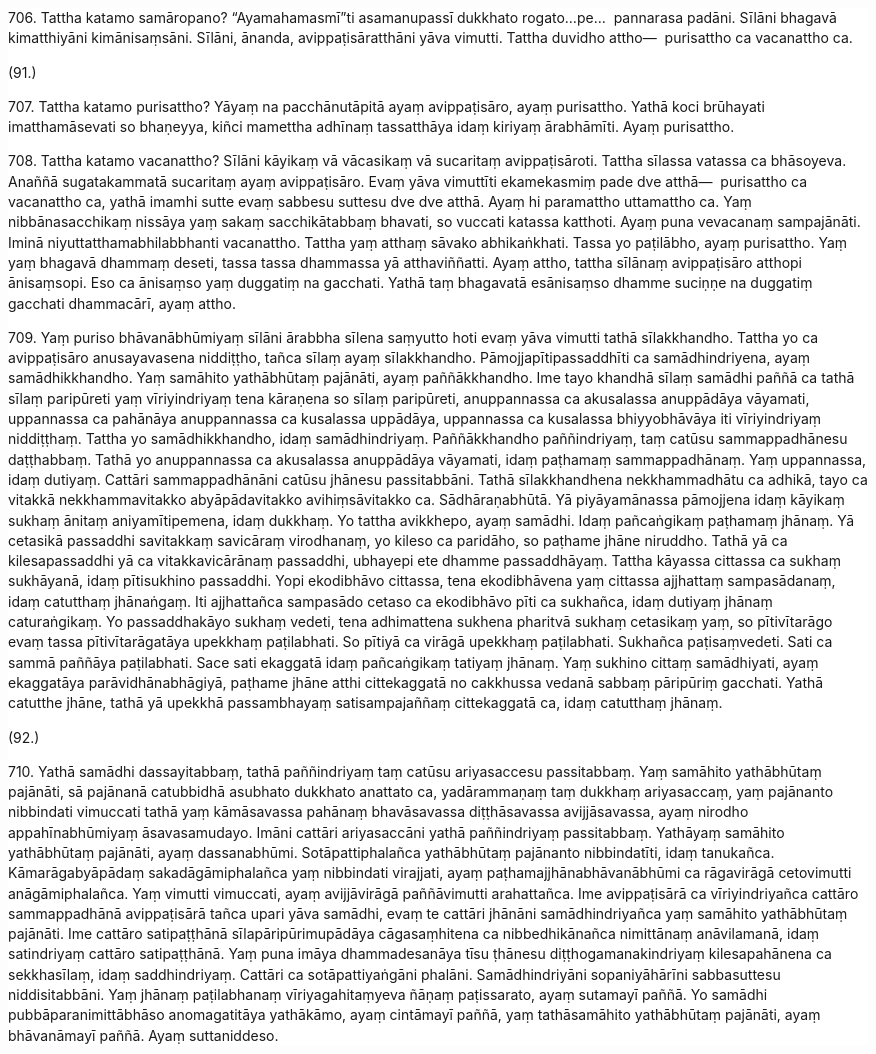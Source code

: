 706\. Tattha katamo samāropano? “Ayamahamasmī”ti asamanupassī dukkhato rogato…pe…  pannarasa padāni. Sīlāni bhagavā kimatthiyāni kimānisaṃsāni. Sīlāni, ānanda, avippaṭisāratthāni yāva vimutti. Tattha duvidho attho—  purisattho ca vacanattho ca.

(91.)

707\. Tattha katamo purisattho? Yāyaṃ na pacchānutāpitā ayaṃ avippaṭisāro, ayaṃ purisattho. Yathā koci brūhayati imatthamāsevati so bhaṇeyya, kiñci mamettha adhīnaṃ tassatthāya idaṃ kiriyaṃ ārabhāmīti. Ayaṃ purisattho.

708\. Tattha katamo vacanattho? Sīlāni kāyikaṃ vā vācasikaṃ vā sucaritaṃ avippaṭisāroti. Tattha sīlassa vatassa ca bhāsoyeva. Anaññā sugatakammatā sucaritaṃ ayaṃ avippaṭisāro. Evaṃ yāva vimuttīti ekamekasmiṃ pade dve atthā—  purisattho ca vacanattho ca, yathā imamhi sutte evaṃ sabbesu suttesu dve dve atthā. Ayaṃ hi paramattho uttamattho ca. Yaṃ nibbānasacchikaṃ nissāya yaṃ sakaṃ sacchikātabbaṃ bhavati, so vuccati katassa katthoti. Ayaṃ puna vevacanaṃ sampajānāti. Iminā niyuttatthamabhilabbhanti vacanattho. Tattha yaṃ atthaṃ sāvako abhikaṅkhati. Tassa yo paṭilābho, ayaṃ purisattho. Yaṃ yaṃ bhagavā dhammaṃ deseti, tassa tassa dhammassa yā atthaviññatti. Ayaṃ attho, tattha sīlānaṃ avippaṭisāro atthopi ānisaṃsopi. Eso ca ānisaṃso yaṃ duggatiṃ na gacchati. Yathā taṃ bhagavatā esānisaṃso dhamme suciṇṇe na duggatiṃ gacchati dhammacārī, ayaṃ attho.

709\. Yaṃ puriso bhāvanābhūmiyaṃ sīlāni ārabbha sīlena saṃyutto hoti evaṃ yāva vimutti tathā sīlakkhandho. Tattha yo ca avippaṭisāro anusayavasena niddiṭṭho, tañca sīlaṃ ayaṃ sīlakkhandho. Pāmojjapītipassaddhīti ca samādhindriyena, ayaṃ samādhikkhandho. Yaṃ samāhito yathābhūtaṃ pajānāti, ayaṃ paññākkhandho. Ime tayo khandhā sīlaṃ samādhi paññā ca tathā sīlaṃ paripūreti yaṃ vīriyindriyaṃ tena kāraṇena so sīlaṃ paripūreti, anuppannassa ca akusalassa anuppādāya vāyamati, uppannassa ca pahānāya anuppannassa ca kusalassa uppādāya, uppannassa ca kusalassa bhiyyobhāvāya iti vīriyindriyaṃ niddiṭṭhaṃ. Tattha yo samādhikkhandho, idaṃ samādhindriyaṃ. Paññākkhandho paññindriyaṃ, taṃ catūsu sammappadhānesu daṭṭhabbaṃ. Tathā yo anuppannassa ca akusalassa anuppādāya vāyamati, idaṃ paṭhamaṃ sammappadhānaṃ. Yaṃ uppannassa, idaṃ dutiyaṃ. Cattāri sammappadhānāni catūsu jhānesu passitabbāni. Tathā sīlakkhandhena nekkhammadhātu ca adhikā, tayo ca vitakkā nekkhammavitakko abyāpādavitakko avihiṃsāvitakko ca. Sādhāraṇabhūtā. Yā piyāyamānassa pāmojjena idaṃ kāyikaṃ sukhaṃ ānitaṃ aniyamītipemena, idaṃ dukkhaṃ. Yo tattha avikkhepo, ayaṃ samādhi. Idaṃ pañcaṅgikaṃ paṭhamaṃ jhānaṃ. Yā cetasikā passaddhi savitakkaṃ savicāraṃ virodhanaṃ, yo kileso ca paridāho, so paṭhame jhāne niruddho. Tathā yā ca kilesapassaddhi yā ca vitakkavicārānaṃ passaddhi, ubhayepi ete dhamme passaddhāyaṃ. Tattha kāyassa cittassa ca sukhaṃ sukhāyanā, idaṃ pītisukhino passaddhi. Yopi ekodibhāvo cittassa, tena ekodibhāvena yaṃ cittassa ajjhattaṃ sampasādanaṃ, idaṃ catutthaṃ jhānaṅgaṃ. Iti ajjhattañca sampasādo cetaso ca ekodibhāvo pīti ca sukhañca, idaṃ dutiyaṃ jhānaṃ caturaṅgikaṃ. Yo passaddhakāyo sukhaṃ vedeti, tena adhimattena sukhena pharitvā sukhaṃ cetasikaṃ yaṃ, so pītivītarāgo evaṃ tassa pītivītarāgatāya upekkhaṃ paṭilabhati. So pītiyā ca virāgā upekkhaṃ paṭilabhati. Sukhañca paṭisaṃvedeti. Sati ca sammā paññāya paṭilabhati. Sace sati ekaggatā idaṃ pañcaṅgikaṃ tatiyaṃ jhānaṃ. Yaṃ sukhino cittaṃ samādhiyati, ayaṃ ekaggatāya parāvidhānabhāgiyā, paṭhame jhāne atthi cittekaggatā no cakkhussa vedanā sabbaṃ pāripūriṃ gacchati. Yathā catutthe jhāne, tathā yā upekkhā passambhayaṃ satisampajaññaṃ cittekaggatā ca, idaṃ catutthaṃ jhānaṃ.

(92.)

710\. Yathā samādhi dassayitabbaṃ, tathā paññindriyaṃ taṃ catūsu ariyasaccesu passitabbaṃ. Yaṃ samāhito yathābhūtaṃ pajānāti, sā pajānanā catubbidhā asubhato dukkhato anattato ca, yadārammaṇaṃ taṃ dukkhaṃ ariyasaccaṃ, yaṃ pajānanto nibbindati vimuccati tathā yaṃ kāmāsavassa pahānaṃ bhavāsavassa diṭṭhāsavassa avijjāsavassa, ayaṃ nirodho appahīnabhūmiyaṃ āsavasamudayo. Imāni cattāri ariyasaccāni yathā paññindriyaṃ passitabbaṃ. Yathāyaṃ samāhito yathābhūtaṃ pajānāti, ayaṃ dassanabhūmi. Sotāpattiphalañca yathābhūtaṃ pajānanto nibbindatīti, idaṃ tanukañca. Kāmarāgabyāpādaṃ sakadāgāmiphalañca yaṃ nibbindati virajjati, ayaṃ paṭhamajjhānabhāvanābhūmi ca rāgavirāgā cetovimutti anāgāmiphalañca. Yaṃ vimutti vimuccati, ayaṃ avijjāvirāgā paññāvimutti arahattañca. Ime avippaṭisārā ca vīriyindriyañca cattāro sammappadhānā avippaṭisārā tañca upari yāva samādhi, evaṃ te cattāri jhānāni samādhindriyañca yaṃ samāhito yathābhūtaṃ pajānāti. Ime cattāro satipaṭṭhānā sīlapāripūrimupādāya cāgasaṃhitena ca nibbedhikānañca nimittānaṃ anāvilamanā, idaṃ satindriyaṃ cattāro satipaṭṭhānā. Yaṃ puna imāya dhammadesanāya tīsu ṭhānesu diṭṭhogamanakindriyaṃ kilesapahānena ca sekkhasīlaṃ, idaṃ saddhindriyaṃ. Cattāri ca sotāpattiyaṅgāni phalāni. Samādhindriyāni sopaniyāhārīni sabbasuttesu niddisitabbāni. Yaṃ jhānaṃ paṭilabhanaṃ vīriyagahitaṃyeva ñāṇaṃ paṭissarato, ayaṃ sutamayī paññā. Yo samādhi pubbāparanimittābhāso anomagatitāya yathākāmo, ayaṃ cintāmayī paññā, yaṃ tathāsamāhito yathābhūtaṃ pajānāti, ayaṃ bhāvanāmayī paññā. Ayaṃ suttaniddeso.
